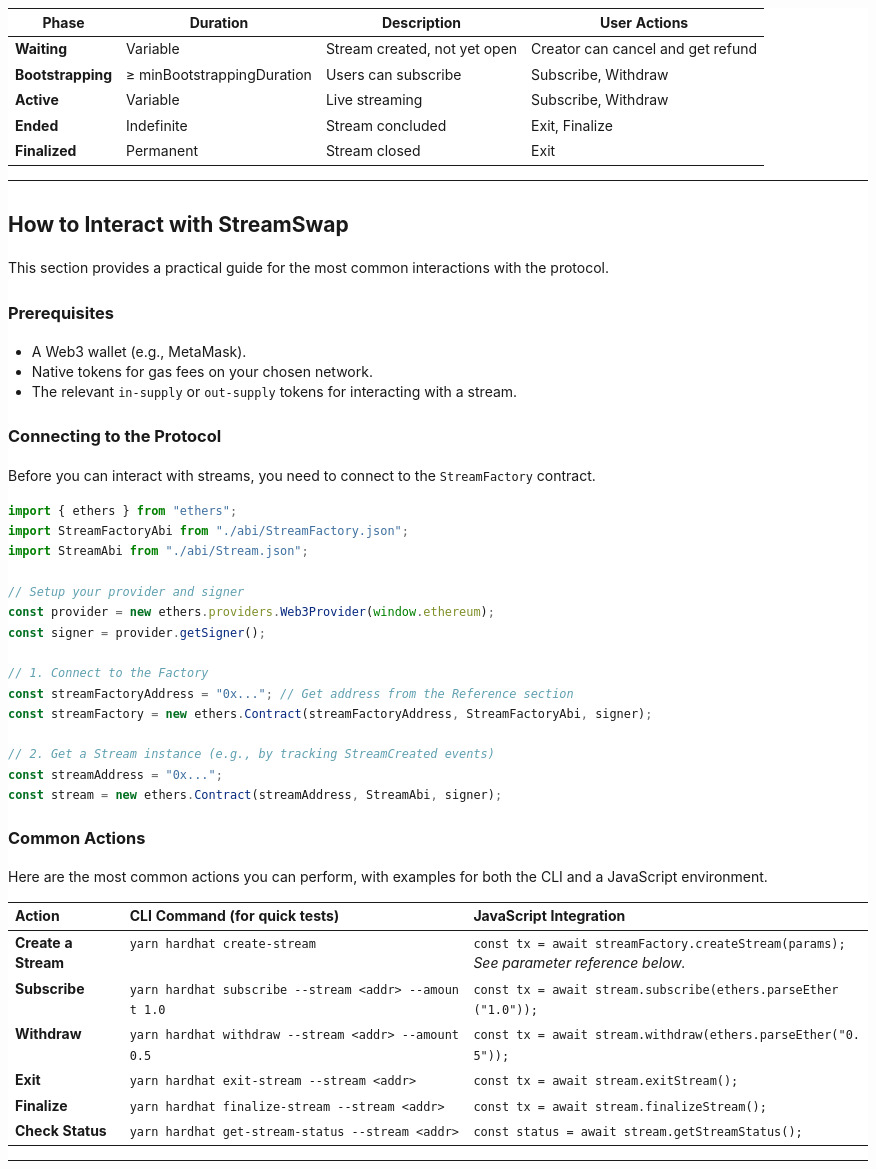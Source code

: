 | Phase | Duration | Description | User Actions |
|-------|----------|-------------|--------------|
| **Waiting** | Variable | Stream created, not yet open | Creator can cancel and get refund |
| **Bootstrapping** | ≥ minBootstrappingDuration | Users can subscribe | Subscribe, Withdraw |
| **Active** | Variable | Live streaming | Subscribe, Withdraw |
| **Ended** | Indefinite | Stream concluded | Exit, Finalize |
| **Finalized** | Permanent | Stream closed | Exit |

---

## How to Interact with StreamSwap

This section provides a practical guide for the most common interactions with the protocol.

### Prerequisites
- A Web3 wallet (e.g., MetaMask).
- Native tokens for gas fees on your chosen network.
- The relevant `in-supply` or `out-supply` tokens for interacting with a stream.

### Connecting to the Protocol

Before you can interact with streams, you need to connect to the `StreamFactory` contract.

```javascript
import { ethers } from "ethers";
import StreamFactoryAbi from "./abi/StreamFactory.json";
import StreamAbi from "./abi/Stream.json";

// Setup your provider and signer
const provider = new ethers.providers.Web3Provider(window.ethereum);
const signer = provider.getSigner();

// 1. Connect to the Factory
const streamFactoryAddress = "0x..."; // Get address from the Reference section
const streamFactory = new ethers.Contract(streamFactoryAddress, StreamFactoryAbi, signer);

// 2. Get a Stream instance (e.g., by tracking StreamCreated events)
const streamAddress = "0x...";
const stream = new ethers.Contract(streamAddress, StreamAbi, signer);
```

### Common Actions

Here are the most common actions you can perform, with examples for both the CLI and a JavaScript environment.

| Action | CLI Command (for quick tests) | JavaScript Integration |
| :--- | :--- | :--- |
| **Create a Stream** | `yarn hardhat create-stream` | `const tx = await streamFactory.createStream(params);`<br/>*See parameter reference below.* |
| **Subscribe** | `yarn hardhat subscribe --stream <addr> --amount 1.0` | `const tx = await stream.subscribe(ethers.parseEther("1.0"));` |
| **Withdraw** | `yarn hardhat withdraw --stream <addr> --amount 0.5` | `const tx = await stream.withdraw(ethers.parseEther("0.5"));` |
| **Exit** | `yarn hardhat exit-stream --stream <addr>` | `const tx = await stream.exitStream();` |
| **Finalize** | `yarn hardhat finalize-stream --stream <addr>` | `const tx = await stream.finalizeStream();` |
| **Check Status** | `yarn hardhat get-stream-status --stream <addr>` | `const status = await stream.getStreamStatus();` |

---